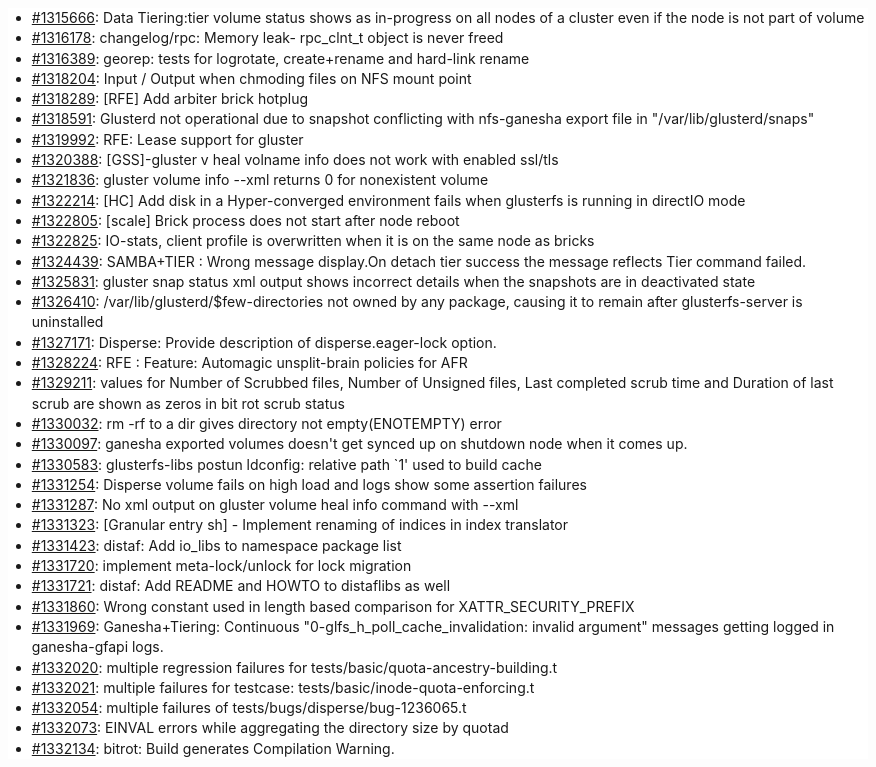 - [#1315666](https://bugzilla.redhat.com/1315666): Data Tiering:tier volume status shows as in-progress on all nodes of a cluster even if the node is not part of volume
- [#1316178](https://bugzilla.redhat.com/1316178): changelog/rpc: Memory leak- rpc_clnt_t object is never freed
- [#1316389](https://bugzilla.redhat.com/1316389): georep: tests for logrotate, create+rename and hard-link rename
- [#1318204](https://bugzilla.redhat.com/1318204): Input / Output when chmoding files on NFS mount point
- [#1318289](https://bugzilla.redhat.com/1318289): [RFE] Add arbiter brick hotplug
- [#1318591](https://bugzilla.redhat.com/1318591): Glusterd not operational due to snapshot conflicting with nfs-ganesha export file in "/var/lib/glusterd/snaps"
- [#1319992](https://bugzilla.redhat.com/1319992): RFE: Lease support for gluster
- [#1320388](https://bugzilla.redhat.com/1320388): [GSS]-gluster v heal volname info does not work with enabled ssl/tls
- [#1321836](https://bugzilla.redhat.com/1321836): gluster volume info --xml returns 0 for nonexistent volume
- [#1322214](https://bugzilla.redhat.com/1322214): [HC] Add disk in a Hyper-converged environment fails when glusterfs is running in directIO mode
- [#1322805](https://bugzilla.redhat.com/1322805): [scale] Brick process does not start after node reboot
- [#1322825](https://bugzilla.redhat.com/1322825): IO-stats, client profile is overwritten when it is on the same node as bricks
- [#1324439](https://bugzilla.redhat.com/1324439): SAMBA+TIER : Wrong message display.On detach tier success the message reflects Tier command failed.
- [#1325831](https://bugzilla.redhat.com/1325831): gluster snap status xml output shows incorrect details when the snapshots are in deactivated state
- [#1326410](https://bugzilla.redhat.com/1326410): /var/lib/glusterd/$few-directories not owned by any package, causing it to remain after glusterfs-server is uninstalled
- [#1327171](https://bugzilla.redhat.com/1327171): Disperse: Provide description of disperse.eager-lock option.
- [#1328224](https://bugzilla.redhat.com/1328224): RFE : Feature: Automagic unsplit-brain policies for AFR
- [#1329211](https://bugzilla.redhat.com/1329211): values for Number of Scrubbed files, Number of Unsigned files, Last completed scrub time and Duration of last scrub are shown as zeros in bit rot scrub status
- [#1330032](https://bugzilla.redhat.com/1330032): rm -rf to a dir gives directory not empty(ENOTEMPTY) error
- [#1330097](https://bugzilla.redhat.com/1330097): ganesha exported volumes doesn't get synced up on shutdown node when it comes up.
- [#1330583](https://bugzilla.redhat.com/1330583): glusterfs-libs postun ldconfig: relative path `1' used to build cache
- [#1331254](https://bugzilla.redhat.com/1331254): Disperse volume fails on high load and logs show some assertion failures
- [#1331287](https://bugzilla.redhat.com/1331287): No xml output on gluster volume heal info command with --xml
- [#1331323](https://bugzilla.redhat.com/1331323): [Granular entry sh] - Implement renaming of indices in index translator
- [#1331423](https://bugzilla.redhat.com/1331423): distaf: Add io_libs to namespace package list
- [#1331720](https://bugzilla.redhat.com/1331720): implement meta-lock/unlock for lock migration
- [#1331721](https://bugzilla.redhat.com/1331721): distaf: Add README and HOWTO to distaflibs as well
- [#1331860](https://bugzilla.redhat.com/1331860): Wrong constant used in length based comparison for XATTR_SECURITY_PREFIX
- [#1331969](https://bugzilla.redhat.com/1331969): Ganesha+Tiering: Continuous "0-glfs_h_poll_cache_invalidation: invalid argument" messages getting logged in ganesha-gfapi logs.
- [#1332020](https://bugzilla.redhat.com/1332020): multiple regression failures for tests/basic/quota-ancestry-building.t
- [#1332021](https://bugzilla.redhat.com/1332021): multiple failures for testcase: tests/basic/inode-quota-enforcing.t
- [#1332054](https://bugzilla.redhat.com/1332054): multiple failures of tests/bugs/disperse/bug-1236065.t
- [#1332073](https://bugzilla.redhat.com/1332073): EINVAL errors while aggregating the directory size by quotad
- [#1332134](https://bugzilla.redhat.com/1332134): bitrot: Build generates Compilation Warning.